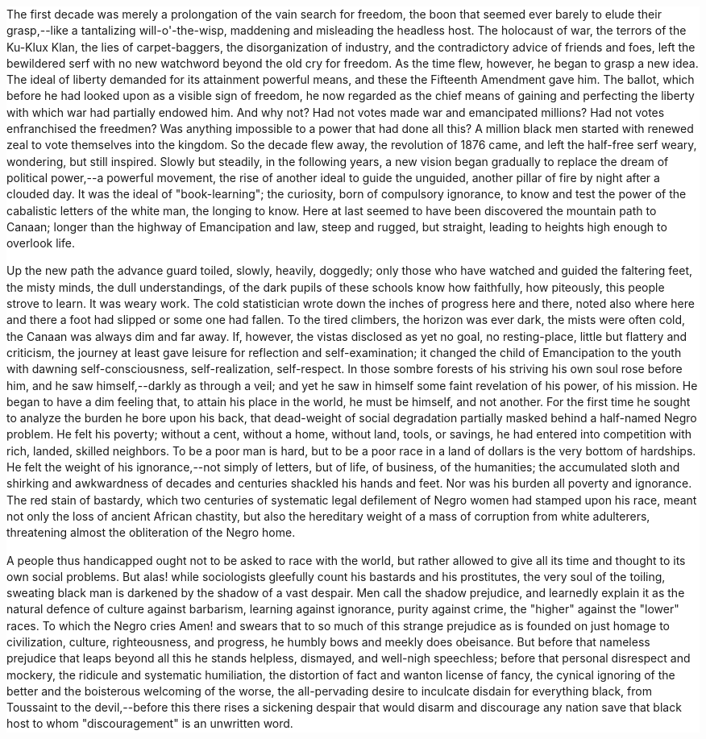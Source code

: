 The first decade was merely a prolongation of the vain search for freedom, the boon that seemed ever barely to elude their grasp,--like a tantalizing will-o'-the-wisp, maddening and misleading the headless host. The holocaust of war, the terrors of the Ku-Klux Klan, the lies of carpet-baggers, the disorganization of industry, and the contradictory advice of friends and foes, left the bewildered serf with no new watchword beyond the old cry for freedom. As the time flew, however, he began to grasp a new idea. The ideal of liberty demanded for its attainment powerful means, and these the Fifteenth Amendment gave him. The ballot, which before he had looked upon as a visible sign of freedom, he now regarded as the chief means of gaining and perfecting the liberty with which war had partially endowed him. And why not? Had not votes made war and emancipated millions? Had not votes enfranchised the freedmen? Was anything impossible to a power that had done all this? A million black men started with renewed zeal to vote themselves into the kingdom. So the decade flew away, the revolution of 1876 came, and left the half-free serf weary, wondering, but still inspired. Slowly but steadily, in the following years, a new vision began gradually to replace the dream of political power,--a powerful movement, the rise of another ideal to guide the unguided, another pillar of fire by night after a clouded day. It was the ideal of "book-learning"; the curiosity, born of compulsory ignorance, to know and test the power of the cabalistic letters of the white man, the longing to know. Here at last seemed to have been discovered the mountain path to Canaan; longer than the highway of Emancipation and law, steep and rugged, but straight, leading to heights high enough to overlook life. 

Up the new path the advance guard toiled, slowly, heavily, doggedly; only those who have watched and guided the faltering feet, the misty minds, the dull understandings, of the dark pupils of these schools know how faithfully, how piteously, this people strove to learn. It was weary work. The cold statistician wrote down the inches of progress here and there, noted also where here and there a foot had slipped or some one had fallen. To the tired climbers, the horizon was ever dark, the mists were often cold, the Canaan was always dim and far away. If, however, the vistas disclosed as yet no goal, no resting-place, little but flattery and criticism, the journey at least gave leisure for reflection and self-examination; it changed the child of Emancipation to the youth with dawning self-consciousness, self-realization, self-respect. In those sombre forests of his striving his own soul rose before him, and he saw himself,--darkly as through a veil; and yet he saw in himself some faint revelation of his power, of his mission. He began to have a dim feeling that, to attain his place in the world, he must be himself, and not another. For the first time he sought to analyze the burden he bore upon his back, that dead-weight of social degradation partially masked behind a half-named Negro problem. He felt his poverty; without a cent, without a home, without land, tools, or savings, he had entered into competition with rich, landed, skilled neighbors. To be a poor man is hard, but to be a poor race in a land of dollars is the very bottom of hardships. He felt the weight of his ignorance,--not simply of letters, but of life, of business, of the humanities; the accumulated sloth and shirking and awkwardness of decades and centuries shackled his hands and feet. Nor was his burden all poverty and ignorance. The red stain of bastardy, which two centuries of systematic legal defilement of Negro women had stamped upon his race, meant not only the loss of ancient African chastity, but also the hereditary weight of a mass of corruption from white adulterers, threatening almost the obliteration of the Negro home. 

A people thus handicapped ought not to be asked to race with the world, but rather allowed to give all its time and thought to its own social problems. But alas! while sociologists gleefully count his bastards and his prostitutes, the very soul of the toiling, sweating black man is darkened by the shadow of a vast despair. Men call the shadow prejudice, and learnedly explain it as the natural defence of culture against barbarism, learning against ignorance, purity against crime, the "higher" against the "lower" races. To which the Negro cries Amen! and swears that to so much of this strange prejudice as is founded on just homage to civilization, culture, righteousness, and progress, he humbly bows and meekly does obeisance. But before that nameless prejudice that leaps beyond all this he stands helpless, dismayed, and well-nigh speechless; before that personal disrespect and mockery, the ridicule and systematic humiliation, the distortion of fact and wanton license of fancy, the cynical ignoring of the better and the boisterous welcoming of the worse, the all-pervading desire to inculcate disdain for everything black, from Toussaint to the devil,--before this there rises a sickening despair that would disarm and discourage any nation save that black host to whom "discouragement" is an unwritten word. 
